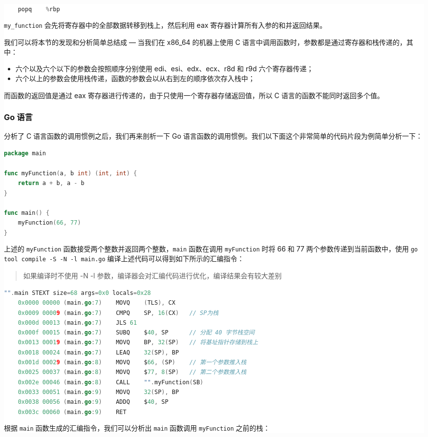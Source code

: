 ```c
	popq	%rbp
```

`my_function` 会先将寄存器中的全部数据转移到栈上，然后利用 eax 寄存器计算所有入参的和并返回结果。

我们可以将本节的发现和分析简单总结成 — 当我们在 x86_64 的机器上使用 C 语言中调用函数时，参数都是通过寄存器和栈传递的，其中：

- 六个以及六个以下的参数会按照顺序分别使用 edi、esi、edx、ecx、r8d 和 r9d 六个寄存器传递；
- 六个以上的参数会使用栈传递，函数的参数会以从右到左的顺序依次存入栈中；

而函数的返回值是通过 eax 寄存器进行传递的，由于只使用一个寄存器存储返回值，所以 C 语言的函数不能同时返回多个值。



### Go 语言

分析了 C 语言函数的调用惯例之后，我们再来剖析一下 Go 语言函数的调用惯例。我们以下面这个非常简单的代码片段为例简单分析一下：

```go
package main

func myFunction(a, b int) (int, int) {
	return a + b, a - b
}

func main() {
	myFunction(66, 77)
}
```

上述的 `myFunction` 函数接受两个整数并返回两个整数，`main` 函数在调用 `myFunction` 时将 66 和 77 两个参数传递到当前函数中，使用 `go tool compile -S -N -l main.go` 编译上述代码可以得到如下所示的汇编指令：

> 如果编译时不使用 -N -l 参数，编译器会对汇编代码进行优化，编译结果会有较大差别

```go
"".main STEXT size=68 args=0x0 locals=0x28
	0x0000 00000 (main.go:7)	MOVQ	(TLS), CX
	0x0009 00009 (main.go:7)	CMPQ	SP, 16(CX)   // SP为栈
	0x000d 00013 (main.go:7)	JLS	61
	0x000f 00015 (main.go:7)	SUBQ	$40, SP      // 分配 40 字节栈空间
	0x0013 00019 (main.go:7)	MOVQ	BP, 32(SP)   // 将基址指针存储到栈上
	0x0018 00024 (main.go:7)	LEAQ	32(SP), BP
	0x001d 00029 (main.go:8)	MOVQ	$66, (SP)    // 第一个参数推入栈
	0x0025 00037 (main.go:8)	MOVQ	$77, 8(SP)   // 第二个参数推入栈
	0x002e 00046 (main.go:8)	CALL	"".myFunction(SB)
	0x0033 00051 (main.go:9)	MOVQ	32(SP), BP
	0x0038 00056 (main.go:9)	ADDQ	$40, SP
	0x003c 00060 (main.go:9)	RET
```

根据 `main` 函数生成的汇编指令，我们可以分析出 `main` 函数调用 `myFunction` 之前的栈：

